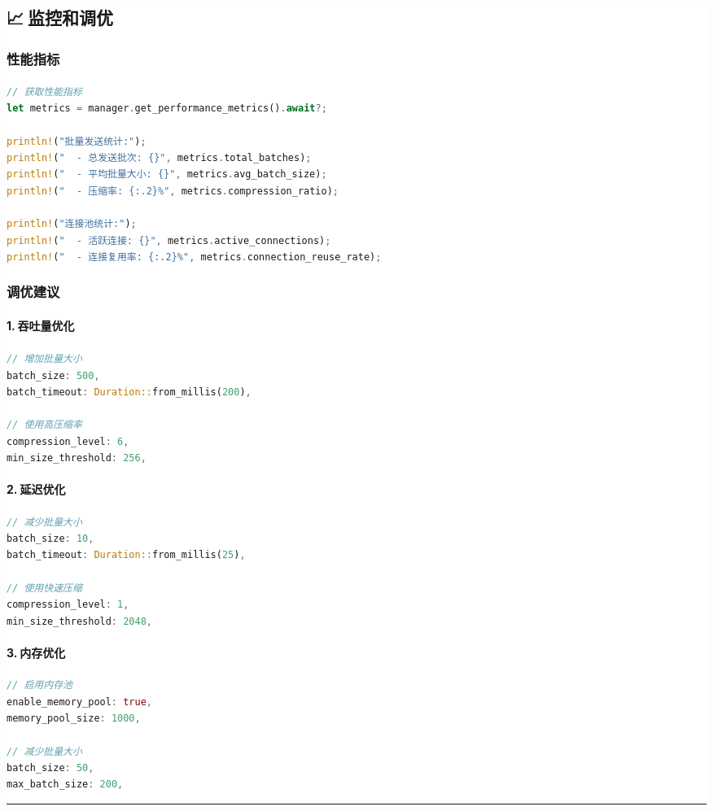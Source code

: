 
## 📈 监控和调优

### 性能指标

```rust
// 获取性能指标
let metrics = manager.get_performance_metrics().await?;

println!("批量发送统计:");
println!("  - 总发送批次: {}", metrics.total_batches);
println!("  - 平均批量大小: {}", metrics.avg_batch_size);
println!("  - 压缩率: {:.2}%", metrics.compression_ratio);

println!("连接池统计:");
println!("  - 活跃连接: {}", metrics.active_connections);
println!("  - 连接复用率: {:.2}%", metrics.connection_reuse_rate);
```

### 调优建议

#### 1. 吞吐量优化

```rust
// 增加批量大小
batch_size: 500,
batch_timeout: Duration::from_millis(200),

// 使用高压缩率
compression_level: 6,
min_size_threshold: 256,
```

#### 2. 延迟优化

```rust
// 减少批量大小
batch_size: 10,
batch_timeout: Duration::from_millis(25),

// 使用快速压缩
compression_level: 1,
min_size_threshold: 2048,
```

#### 3. 内存优化

```rust
// 启用内存池
enable_memory_pool: true,
memory_pool_size: 1000,

// 减少批量大小
batch_size: 50,
max_batch_size: 200,
```

---